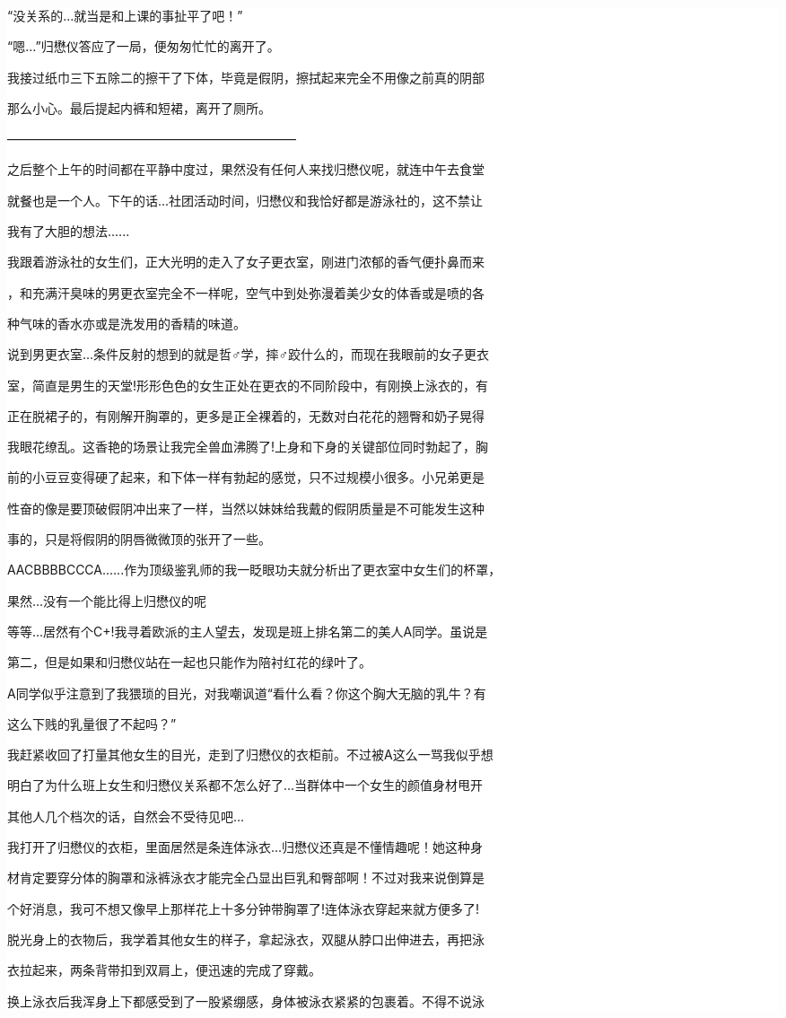 “没关系的...就当是和上课的事扯平了吧！”

“嗯...”归懋仪答应了一局，便匆匆忙忙的离开了。

我接过纸巾三下五除二的擦干了下体，毕竟是假阴，擦拭起来完全不用像之前真的阴部

那么小心。最后提起内裤和短裙，离开了厕所。

———————————————————————

之后整个上午的时间都在平静中度过，果然没有任何人来找归懋仪呢，就连中午去食堂

就餐也是一个人。下午的话...社团活动时间，归懋仪和我恰好都是游泳社的，这不禁让

我有了大胆的想法......

我跟着游泳社的女生们，正大光明的走入了女子更衣室，刚进门浓郁的香气便扑鼻而来

，和充满汗臭味的男更衣室完全不一样呢，空气中到处弥漫着美少女的体香或是喷的各

种气味的香水亦或是洗发用的香精的味道。

说到男更衣室...条件反射的想到的就是哲♂学，摔♂跤什么的，而现在我眼前的女子更衣

室，简直是男生的天堂!形形色色的女生正处在更衣的不同阶段中，有刚换上泳衣的，有

正在脱裙子的，有刚解开胸罩的，更多是正全裸着的，无数对白花花的翘臀和奶子晃得

我眼花缭乱。这香艳的场景让我完全兽血沸腾了!上身和下身的关键部位同时勃起了，胸

前的小豆豆变得硬了起来，和下体一样有勃起的感觉，只不过规模小很多。小兄弟更是

性奋的像是要顶破假阴冲出来了一样，当然以妹妹给我戴的假阴质量是不可能发生这种

事的，只是将假阴的阴唇微微顶的张开了一些。

AACBBBBCCCA......作为顶级鉴乳师的我一眨眼功夫就分析出了更衣室中女生们的杯罩，

果然...没有一个能比得上归懋仪的呢

等等...居然有个C+!我寻着欧派的主人望去，发现是班上排名第二的美人A同学。虽说是

第二，但是如果和归懋仪站在一起也只能作为陪衬红花的绿叶了。

A同学似乎注意到了我猥琐的目光，对我嘲讽道“看什么看？你这个胸大无脑的乳牛？有

这么下贱的乳量很了不起吗？”

我赶紧收回了打量其他女生的目光，走到了归懋仪的衣柜前。不过被A这么一骂我似乎想

明白了为什么班上女生和归懋仪关系都不怎么好了...当群体中一个女生的颜值身材甩开

其他人几个档次的话，自然会不受待见吧...

我打开了归懋仪的衣柜，里面居然是条连体泳衣...归懋仪还真是不懂情趣呢！她这种身

材肯定要穿分体的胸罩和泳裤泳衣才能完全凸显出巨乳和臀部啊！不过对我来说倒算是

个好消息，我可不想又像早上那样花上十多分钟带胸罩了!连体泳衣穿起来就方便多了!

脱光身上的衣物后，我学着其他女生的样子，拿起泳衣，双腿从脖口出伸进去，再把泳

衣拉起来，两条背带扣到双肩上，便迅速的完成了穿戴。

换上泳衣后我浑身上下都感受到了一股紧绷感，身体被泳衣紧紧的包裹着。不得不说泳
